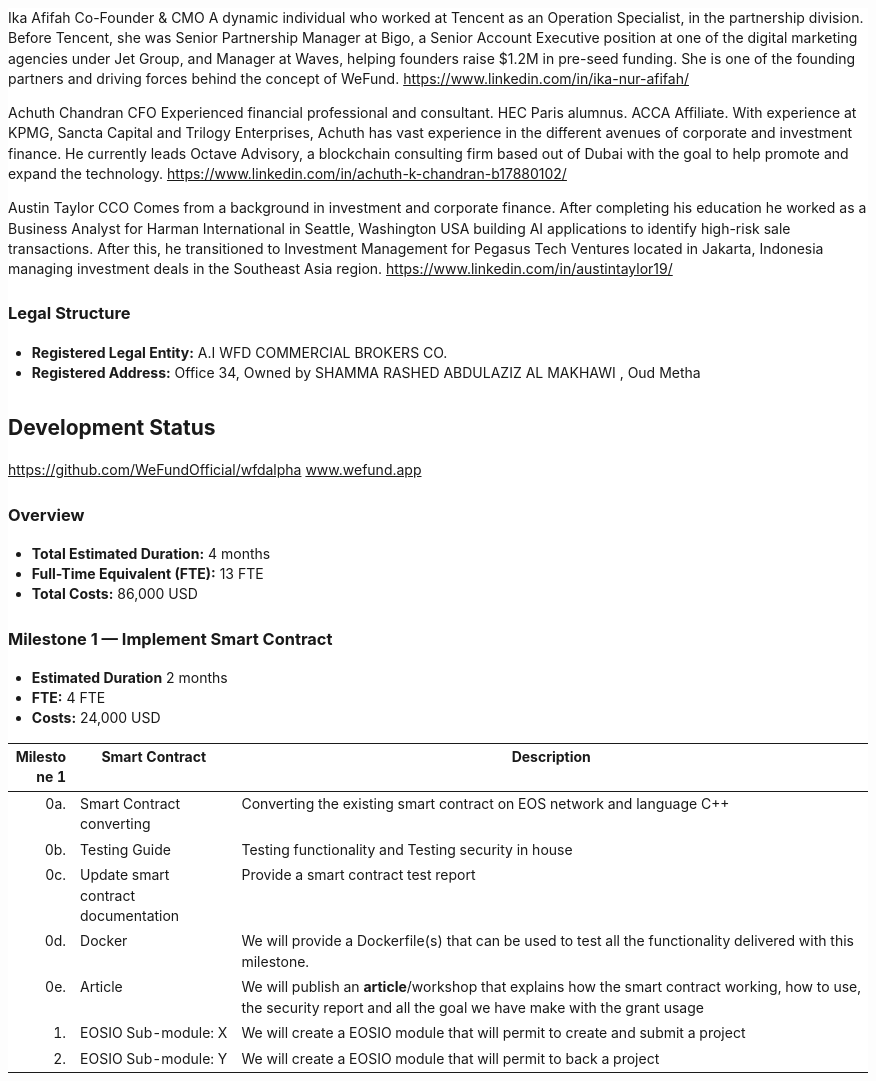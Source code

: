Ika Afifah 
Co-Founder & CMO
A dynamic individual who worked at Tencent as an Operation Specialist, in the partnership division. Before Tencent, she was Senior Partnership Manager at Bigo, a Senior Account Executive position at one of the digital marketing agencies under Jet Group, and Manager at Waves, helping founders raise $1.2M in pre-seed funding. She is one of the founding partners and driving forces behind the concept of WeFund.
https://www.linkedin.com/in/ika-nur-afifah/
 
Achuth Chandran
CFO
Experienced financial professional and consultant. HEC Paris alumnus. ACCA Affiliate. With experience at KPMG, Sancta Capital and Trilogy Enterprises, Achuth has vast experience in the different avenues of corporate and investment finance. He currently leads Octave Advisory, a blockchain consulting firm based out of Dubai with the goal to help promote and expand the technology.
https://www.linkedin.com/in/achuth-k-chandran-b17880102/
 
Austin Taylor 
CCO
Comes from a background in investment and corporate finance. After completing his education he worked as a Business Analyst for Harman International in Seattle, Washington USA building AI applications to identify high-risk sale transactions. After this, he transitioned to Investment Management for Pegasus Tech Ventures located in Jakarta, Indonesia managing investment deals in the Southeast Asia region.
https://www.linkedin.com/in/austintaylor19/
 
 
 
### Legal Structure
- **Registered Legal Entity:** A.I WFD COMMERCIAL BROKERS CO. 
- **Registered Address:** Office 34, Owned by SHAMMA RASHED ABDULAZIZ AL MAKHAWI , Oud Metha
 
 
 
## Development Status
 
https://github.com/WeFundOfficial/wfdalpha
www.wefund.app

### Overview


- **Total Estimated Duration:** 4 months 
- **Full-Time Equivalent (FTE):** 13 FTE
- **Total Costs:** 86,000 USD
 

 
### Milestone 1  — Implement Smart Contract
 
- **Estimated Duration** 2 months
- **FTE:** 4 FTE
- **Costs:** 24,000 USD
 
 
| Milestone 1 | Smart Contract | Description |
| -----: | ----------- | ------------- |
| 0a. | Smart Contract converting| Converting the existing smart contract on EOS network and language C++ |
| 0b. | Testing Guide | Testing functionality and Testing security in house
| 0c. | Update smart contract documentation | Provide a smart contract test report
| 0d. | Docker | We will provide a Dockerfile(s) that can be used to test all the functionality delivered with this milestone. |
| 0e. | Article | We will publish an **article**/workshop that explains how the smart contract working, how to use, the security report and all the goal we have make with the grant usage
| 1. | EOSIO Sub-module: X | We will create a EOSIO module that will permit to create and submit a project  
| 2. | EOSIO Sub-module: Y | We will create a EOSIO module that will permit to back a project 